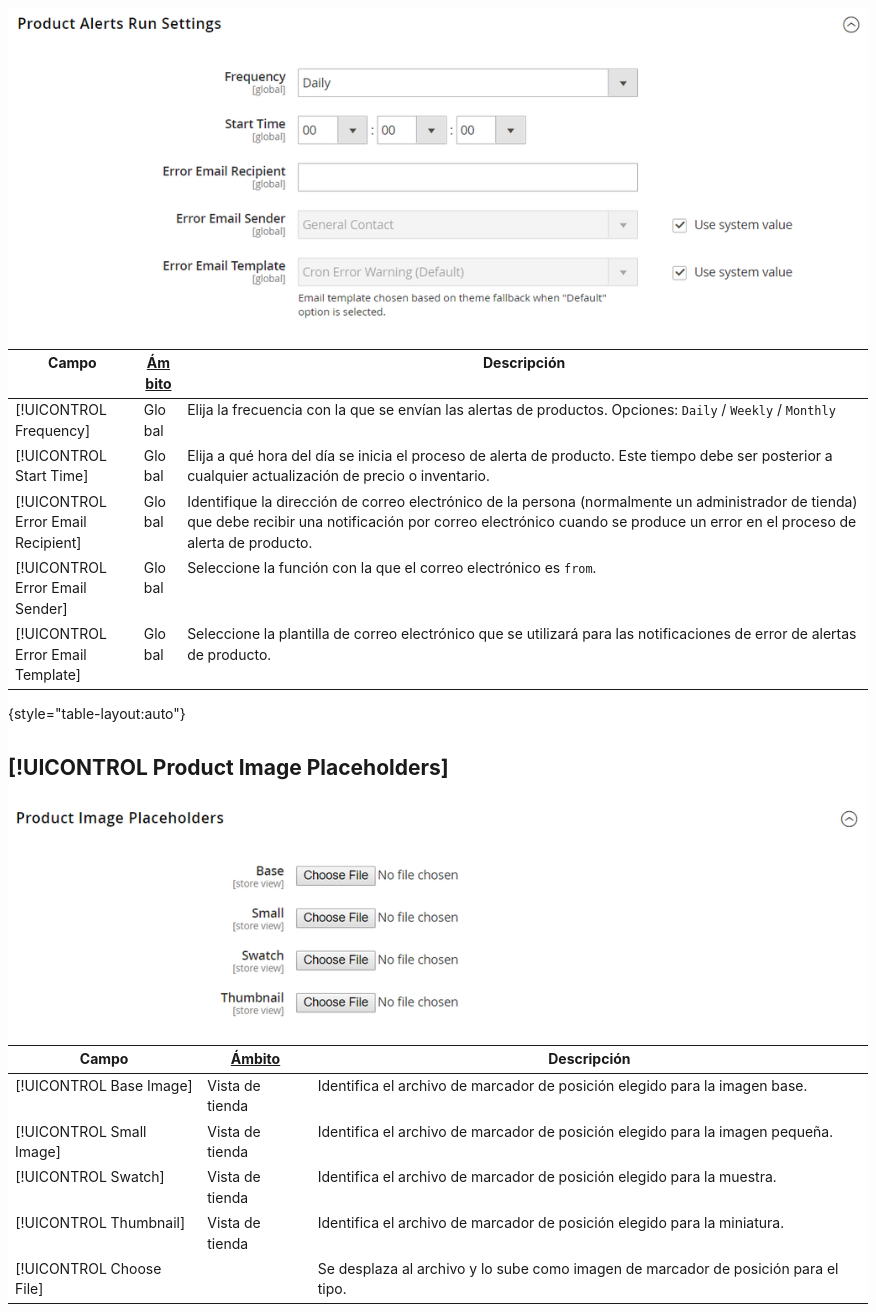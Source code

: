 ![Configuración de ejecución de alertas de producto](./assets/catalog-product-alerts-run-settings.png)



| Campo | [Ámbito](../../getting-started/websites-stores-views.md#scope-settings) | Descripción |
|--- |--- |--- |
| [!UICONTROL Frequency] | Global | Elija la frecuencia con la que se envían las alertas de productos. Opciones: `Daily` / `Weekly` / `Monthly` |
| [!UICONTROL Start Time] | Global | Elija a qué hora del día se inicia el proceso de alerta de producto. Este tiempo debe ser posterior a cualquier actualización de precio o inventario. |
| [!UICONTROL Error Email Recipient] | Global | Identifique la dirección de correo electrónico de la persona (normalmente un administrador de tienda) que debe recibir una notificación por correo electrónico cuando se produce un error en el proceso de alerta de producto. |
| [!UICONTROL Error Email Sender] | Global | Seleccione la función con la que el correo electrónico es `from`. |
| [!UICONTROL Error Email Template] | Global | Seleccione la plantilla de correo electrónico que se utilizará para las notificaciones de error de alertas de producto. |

{style="table-layout:auto"}

## [!UICONTROL Product Image Placeholders]

![Marcadores de posición de imagen del producto](./assets/catalog-product-image-placeholders.png)



| Campo | [Ámbito](../../getting-started/websites-stores-views.md#scope-settings) | Descripción |
|--- |--- |--- |
| [!UICONTROL Base Image] | Vista de tienda | Identifica el archivo de marcador de posición elegido para la imagen base. |
| [!UICONTROL Small Image] | Vista de tienda | Identifica el archivo de marcador de posición elegido para la imagen pequeña. |
| [!UICONTROL Swatch] | Vista de tienda | Identifica el archivo de marcador de posición elegido para la muestra. |
| [!UICONTROL Thumbnail] | Vista de tienda | Identifica el archivo de marcador de posición elegido para la miniatura. |
| [!UICONTROL Choose File] |  | Se desplaza al archivo y lo sube como imagen de marcador de posición para el tipo. |
